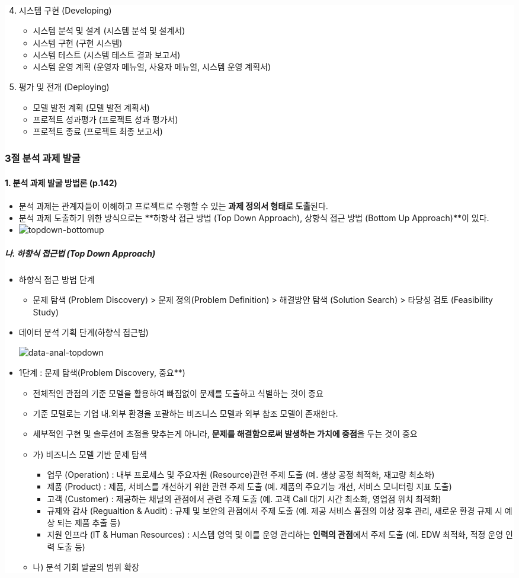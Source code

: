 4.   시스템 구현 (Developing)

     -   시스템 분석 및 설계 (시스템 분석 및 설계서)
     -   시스템 구현 (구현 시스템)
     -   시스템 테스트 (시스템 테스트 결과 보고서)
     -   시스템 운영 계획 (운영자 메뉴얼, 사용자 메뉴얼, 시스템 운영 계획서)

5.   평가 및 전개 (Deploying)

     -   모델 발전 계획 (모델 발전 계획서)
     -   프로젝트 성과평가 (프로젝트 성과 평가서)
     -   프로젝트 종료 (프로젝트 최종 보고서)





### 3절 분석 과제 발굴

#### 1. 분석 과제 발굴 방법론 (p.142)

-   분석 과제는 관계자들이 이해하고 프로젝트로 수행할 수 있는 **과제 정의서 형태로 도출**된다.
-   분석 과제 도출하기 위한 방식으로는 **하향삭 접근 방법 (Top Down Approach), 상향식 접근 방법 (Bottom Up Approach)**이 있다.
-   ![topdown-bottomup](https://user-images.githubusercontent.com/291782/160286214-b1aa8be8-4dc3-4f86-9e24-1df4d492593c.png)



##### 나. 하향식 접근법 (Top Down Approach)

-   하향식 접근 방법 단계

    -   문제 탐색 (Problem Discovery) > 문제 정의(Problem Definition) > 해결방안 탐색 (Solution Search) > 타당성 검토 (Feasibility Study)

-   데이터 분석 기획 단계(하향식 접근법)

    ![data-anal-topdown](https://user-images.githubusercontent.com/291782/178267679-1fa45ef1-5e15-49c8-bbf2-950cfede88dc.png)



-   1단계 : 문제 탐색(Problem Discovery, 중요**)

    -   전체적인 관점의 기준 모델을 활용하여 빠짐없이 문제를 도출하고 식별하는 것이 중요

    -   기준 모델로는 기업 내.외부 환경을 포괄하는 비즈니스 모델과 외부 참조 모델이 존재한다.

    -   세부적인 구현 및 솔루션에 초점을 맞추는게 아니라, **문제를 해결함으로써 발생하는 가치에 중점**을 두는 것이 중요

    -   가) 비즈니스 모델 기반 문제 탐색

        -   업무 (Operation) : 내부 프로세스 및 주요자원 (Resource)관련 주제 도출 (예. 생상 공정 최적화, 재고량 최소화)
        -   제품 (Product) : 제품, 서비스를 개선하기 위한 관련 주제 도출 (예. 제품의 주요기능 개선, 서비스 모니터링 지표 도출)
        -   고객 (Customer) : 제공하는 채널의 관점에서 관련 주제 도출 (예. 고객 Call 대기 시간 최소화, 영업점 위치 최적화)
        -   규제와 감사 (Regualtion & Audit) : 규제 및 보안의 관점에서 주제 도출 (예. 제공 서비스 품질의 이상 징후 관리, 새로운 환경 규제 시 예상 되는 제품 추출 등)
        -   지원 인프라 (IT & Human Resources) : 시스템 영역 및 이를 운영 관리하는 **인력의 관점**에서 주제 도출 (예. EDW 최적화, 적정 운영 인력 도출 등)

    -   나) 분석 기회 발굴의 범위 확장
